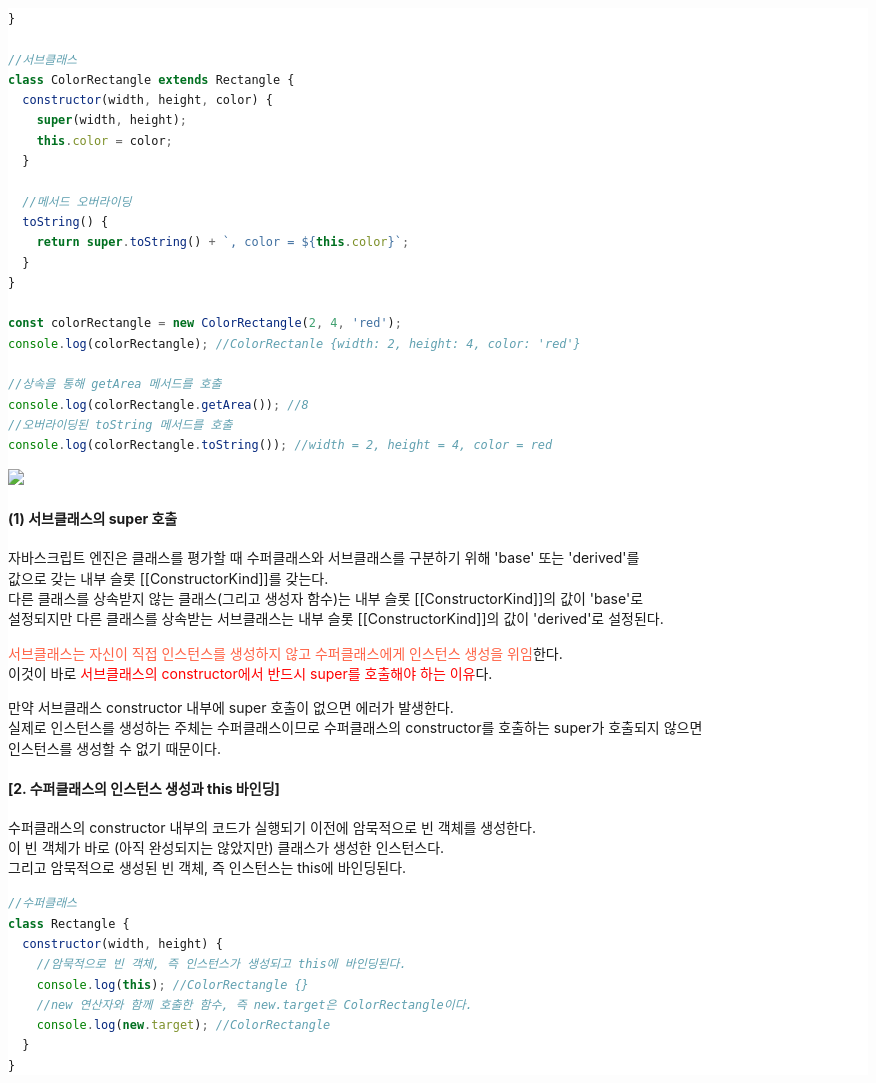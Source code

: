 ```js
}

//서브클래스
class ColorRectangle extends Rectangle {
  constructor(width, height, color) {
    super(width, height);
    this.color = color;
  }

  //메서드 오버라이딩
  toString() {
    return super.toString() + `, color = ${this.color}`;
  }
}

const colorRectangle = new ColorRectangle(2, 4, 'red');
console.log(colorRectangle); //ColorRectanle {width: 2, height: 4, color: 'red'}

//상속을 통해 getArea 메서드를 호출
console.log(colorRectangle.getArea()); //8
//오버라이딩된 toString 메서드를 호출
console.log(colorRectangle.toString()); //width = 2, height = 4, color = red
```

<img src="https://user-images.githubusercontent.com/87808288/170468457-1c147234-3d33-412e-94a4-553401bfb25d.png" width="500">  

#### (1) 서브클래스의 super 호출
자바스크립트 엔진은 클래스를 평가할 때 수퍼클래스와 서브클래스를 구분하기 위해 'base' 또는 'derived'를  
값으로 갖는 내부 슬롯 [[ConstructorKind]]를 갖는다.  
다른 클래스를 상속받지 않는 클래스(그리고 생성자 함수)는 내부 슬롯 [[ConstructorKind]]의 값이 'base'로  
설정되지만 다른 클래스를 상속받는 서브클래스는 내부 슬롯 [[ConstructorKind]]의 값이 'derived'로 설정된다.  

<span style="color:tomato">서브클래스는 자신이 직접 인스턴스를 생성하지 않고 수퍼클래스에게 인스턴스 생성을 위임</span>한다.  
이것이 바로 <span style="color:red">서브클래스의 constructor에서 반드시 super를 호출해야 하는 이유</span>다.  

만약 서브클래스 constructor 내부에 super 호출이 없으면 에러가 발생한다.  
실제로 인스턴스를 생성하는 주체는 수퍼클래스이므로 수퍼클래스의 constructor를 호출하는 super가 호출되지 않으면  
인스턴스를 생성할 수 없기 때문이다.  

#### [2. 수퍼클래스의 인스턴스 생성과 this 바인딩]
수퍼클래스의 constructor 내부의 코드가 실행되기 이전에 암묵적으로 빈 객체를 생성한다.  
이 빈 객체가 바로 (아직 완성되지는 않았지만) 클래스가 생성한 인스턴스다.  
그리고 암묵적으로 생성된 빈 객체, 즉 인스턴스는 this에 바인딩된다.  

```js
//수퍼클래스
class Rectangle {
  constructor(width, height) {
    //암묵적으로 빈 객체, 즉 인스턴스가 생성되고 this에 바인딩된다.  
    console.log(this); //ColorRectangle {}
    //new 연산자와 함께 호출한 함수, 즉 new.target은 ColorRectangle이다.
    console.log(new.target); //ColorRectangle
  }
}
```
